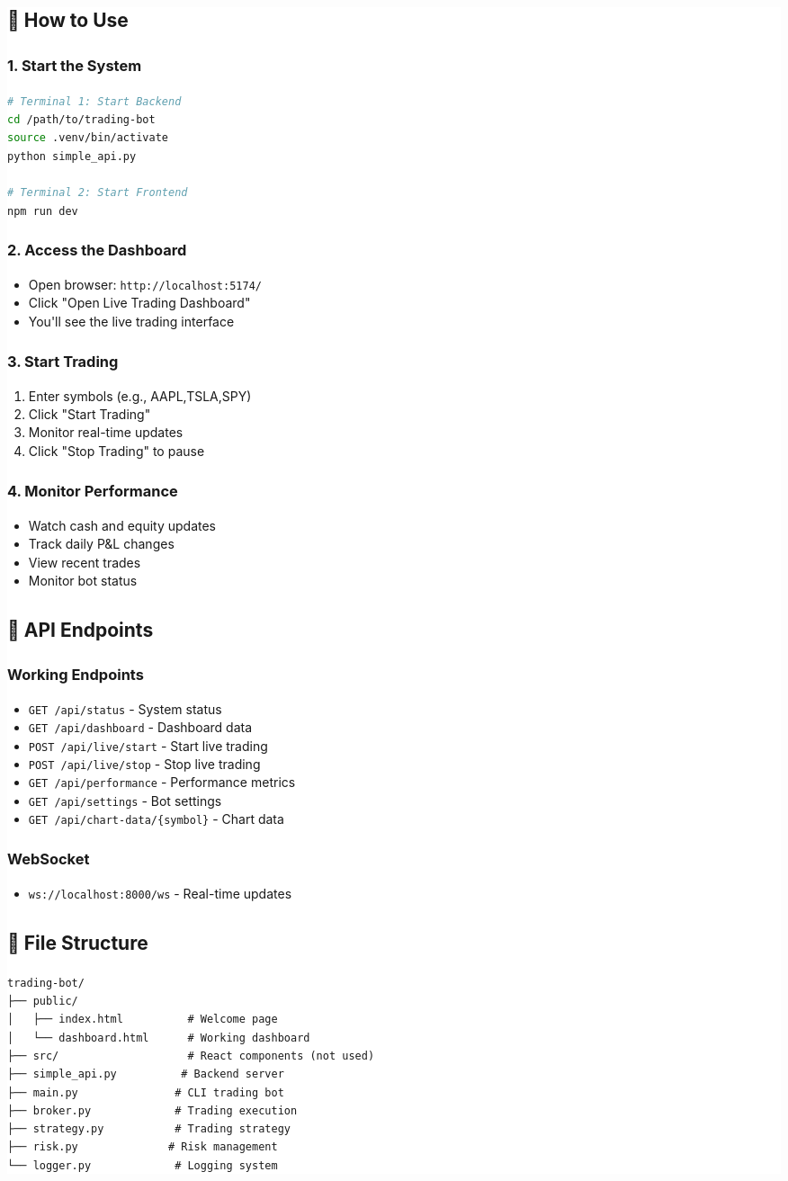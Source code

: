## 🚀 **How to Use**

### 1. Start the System
```bash
# Terminal 1: Start Backend
cd /path/to/trading-bot
source .venv/bin/activate
python simple_api.py

# Terminal 2: Start Frontend
npm run dev
```

### 2. Access the Dashboard
- Open browser: `http://localhost:5174/`
- Click "Open Live Trading Dashboard"
- You'll see the live trading interface

### 3. Start Trading
1. Enter symbols (e.g., AAPL,TSLA,SPY)
2. Click "Start Trading"
3. Monitor real-time updates
4. Click "Stop Trading" to pause

### 4. Monitor Performance
- Watch cash and equity updates
- Track daily P&L changes
- View recent trades
- Monitor bot status

## 🔌 **API Endpoints**

### Working Endpoints
- `GET /api/status` - System status
- `GET /api/dashboard` - Dashboard data
- `POST /api/live/start` - Start live trading
- `POST /api/live/stop` - Stop live trading
- `GET /api/performance` - Performance metrics
- `GET /api/settings` - Bot settings
- `GET /api/chart-data/{symbol}` - Chart data

### WebSocket
- `ws://localhost:8000/ws` - Real-time updates

## 📁 **File Structure**

```
trading-bot/
├── public/
│   ├── index.html          # Welcome page
│   └── dashboard.html      # Working dashboard
├── src/                    # React components (not used)
├── simple_api.py          # Backend server
├── main.py               # CLI trading bot
├── broker.py             # Trading execution
├── strategy.py           # Trading strategy
├── risk.py              # Risk management
└── logger.py             # Logging system
```
